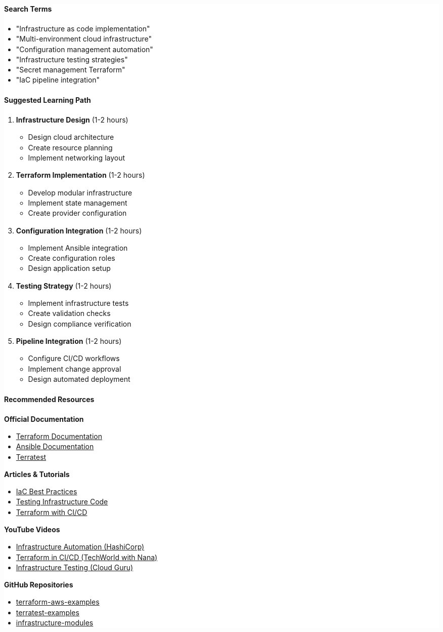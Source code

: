 #### Search Terms
- "Infrastructure as code implementation"
- "Multi-environment cloud infrastructure"
- "Configuration management automation"
- "Infrastructure testing strategies"
- "Secret management Terraform"
- "IaC pipeline integration"

#### Suggested Learning Path
1. **Infrastructure Design** (1-2 hours)
   - Design cloud architecture
   - Create resource planning
   - Implement networking layout

2. **Terraform Implementation** (1-2 hours)
   - Develop modular infrastructure
   - Implement state management
   - Create provider configuration

3. **Configuration Integration** (1-2 hours)
   - Implement Ansible integration
   - Create configuration roles
   - Design application setup

4. **Testing Strategy** (1-2 hours)
   - Implement infrastructure tests
   - Create validation checks
   - Design compliance verification

5. **Pipeline Integration** (1-2 hours)
   - Configure CI/CD workflows
   - Implement change approval
   - Design automated deployment

#### Recommended Resources

**Official Documentation**
- [Terraform Documentation](https://developer.hashicorp.com/terraform/docs)
- [Ansible Documentation](https://docs.ansible.com/)
- [Terratest](https://terratest.gruntwork.io/docs/)

**Articles & Tutorials**
- [IaC Best Practices](https://www.hashicorp.com/resources/terraform-infrastructure-as-code-best-practices)
- [Testing Infrastructure Code](https://www.terraform.io/docs/extend/testing/index.html)
- [Terraform with CI/CD](https://developer.hashicorp.com/terraform/tutorials/automation/automate-terraform)

**YouTube Videos**
- [Infrastructure Automation (HashiCorp)](https://www.youtube.com/watch?v=RaoKcJGchKM)
- [Terraform in CI/CD (TechWorld with Nana)](https://www.youtube.com/watch?v=VKpxaVY4T0U)
- [Infrastructure Testing (Cloud Guru)](https://www.youtube.com/watch?v=xhHOW0EF5u8)

**GitHub Repositories**
- [terraform-aws-examples](https://github.com/terraform-aws-modules)
- [terratest-examples](https://github.com/gruntwork-io/terratest/tree/master/examples)
- [infrastructure-modules](https://github.com/cloudposse/terraform-aws-components)
